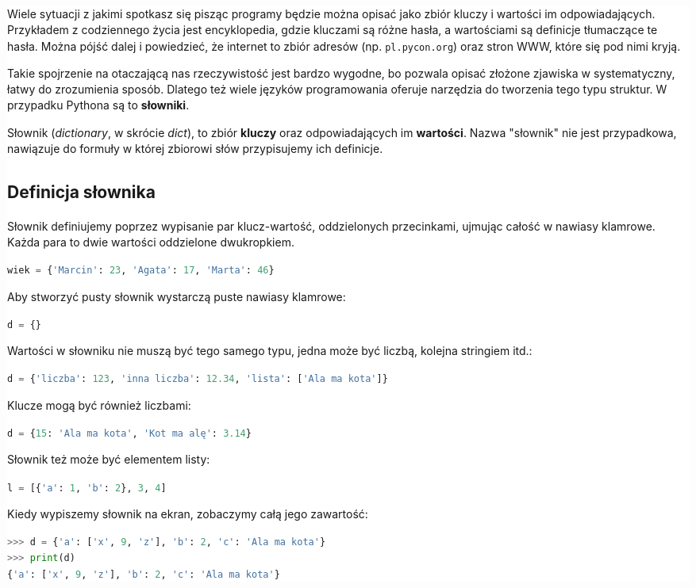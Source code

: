 Wiele sytuacji z jakimi spotkasz się pisząc programy będzie można opisać
jako zbiór kluczy i wartości im odpowiadających.  Przykładem z codziennego
życia jest encyklopedia, gdzie kluczami są różne hasła, a wartościami
są definicje tłumaczące te hasła.  Można pójść dalej i powiedzieć, że
internet to zbiór adresów (np. `pl.pycon.org`) oraz stron WWW, które się
pod nimi kryją.

Takie spojrzenie na otaczającą nas rzeczywistość jest bardzo wygodne,
bo pozwala opisać złożone zjawiska w systematyczny, łatwy do zrozumienia
sposób.  Dlatego też wiele języków programowania oferuje narzędzia do
tworzenia tego typu struktur.  W przypadku Pythona są to **słowniki**.

Słownik (*dictionary*, w skrócie *dict*), to zbiór **kluczy** oraz
odpowiadających im **wartości**.  Nazwa "słownik" nie jest przypadkowa,
nawiązuje do formuły w której zbiorowi słów przypisujemy ich definicje.


## Definicja słownika

Słownik definiujemy poprzez wypisanie par klucz-wartość, oddzielonych
przecinkami, ujmując całość w nawiasy klamrowe.  Każda para to dwie
wartości oddzielone dwukropkiem.

```python
wiek = {'Marcin': 23, 'Agata': 17, 'Marta': 46}
```

Aby stworzyć pusty słownik wystarczą puste nawiasy klamrowe:

```python
d = {}
```

Wartości w słowniku nie muszą być tego samego typu, jedna może być liczbą,
kolejna stringiem itd.:

```python
d = {'liczba': 123, 'inna liczba': 12.34, 'lista': ['Ala ma kota']}
```

Klucze mogą być również liczbami:

```python
d = {15: 'Ala ma kota', 'Kot ma alę': 3.14}
```

Słownik też może być elementem listy:

```python
l = [{'a': 1, 'b': 2}, 3, 4]
```

Kiedy wypiszemy słownik na ekran, zobaczymy całą jego zawartość:

```python
>>> d = {'a': ['x', 9, 'z'], 'b': 2, 'c': 'Ala ma kota'}
>>> print(d)
{'a': ['x', 9, 'z'], 'b': 2, 'c': 'Ala ma kota'}
```
